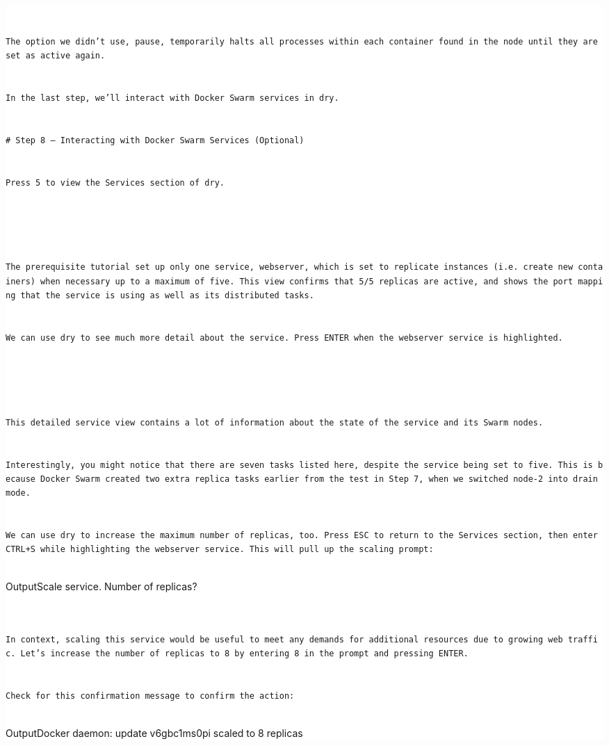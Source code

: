 ```


The option we didn’t use, pause, temporarily halts all processes within each container found in the node until they are set as active again.


In the last step, we’ll interact with Docker Swarm services in dry.


# Step 8 — Interacting with Docker Swarm Services (Optional)


Press 5 to view the Services section of dry.





The prerequisite tutorial set up only one service, webserver, which is set to replicate instances (i.e. create new containers) when necessary up to a maximum of five. This view confirms that 5/5 replicas are active, and shows the port mapping that the service is using as well as its distributed tasks.


We can use dry to see much more detail about the service. Press ENTER when the webserver service is highlighted.





This detailed service view contains a lot of information about the state of the service and its Swarm nodes.


Interestingly, you might notice that there are seven tasks listed here, despite the service being set to five. This is because Docker Swarm created two extra replica tasks earlier from the test in Step 7, when we switched node-2 into drain mode.


We can use dry to increase the maximum number of replicas, too. Press ESC to return to the Services section, then enter CTRL+S while highlighting the webserver service. This will pull up the scaling prompt:


```
OutputScale service. Number of replicas?

```


In context, scaling this service would be useful to meet any demands for additional resources due to growing web traffic. Let’s increase the number of replicas to 8 by entering 8 in the prompt and pressing ENTER.


Check for this confirmation message to confirm the action:


```
OutputDocker daemon: update v6gbc1ms0pi scaled to 8 replicas
